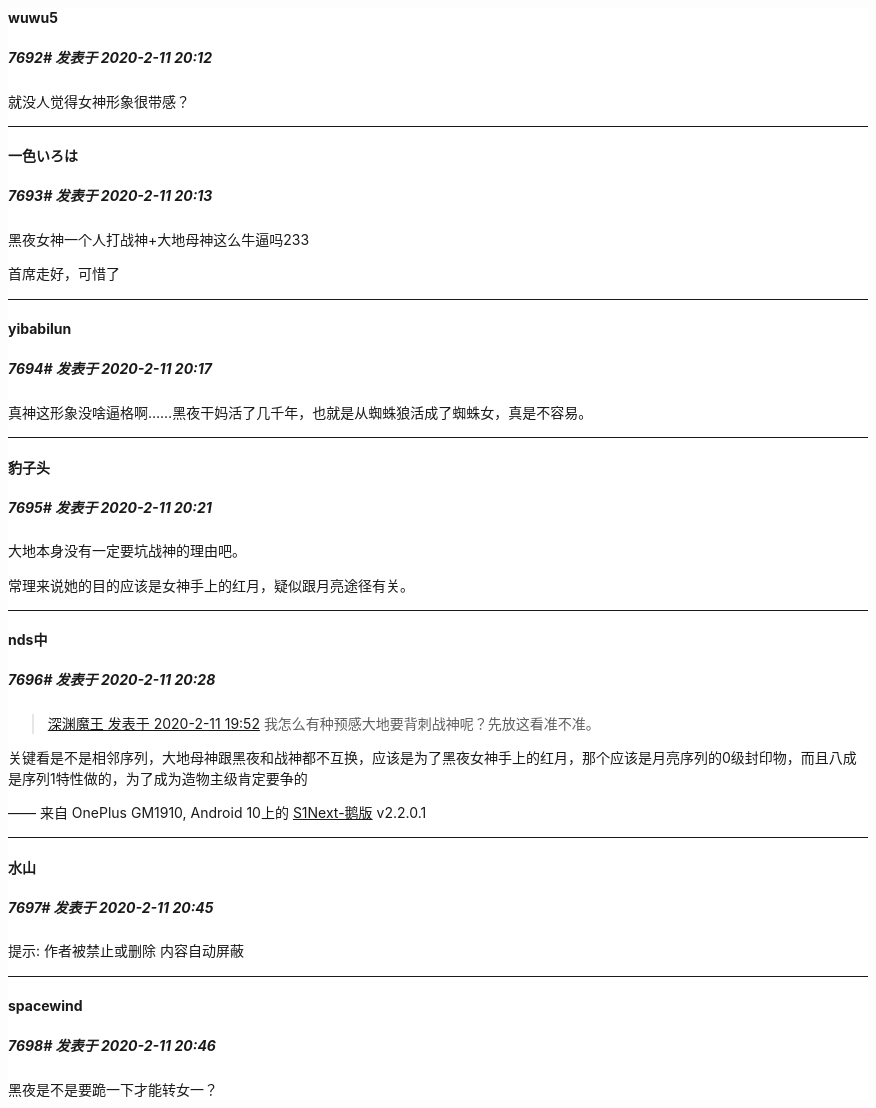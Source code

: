 ####  wuwu5  
##### 7692#       发表于 2020-2-11 20:12

就没人觉得女神形象很带感？

*****

####  一色いろは  
##### 7693#       发表于 2020-2-11 20:13

黑夜女神一个人打战神+大地母神这么牛逼吗233

首席走好，可惜了

*****

####  yibabilun  
##### 7694#       发表于 2020-2-11 20:17

真神这形象没啥逼格啊……黑夜干妈活了几千年，也就是从蜘蛛狼活成了蜘蛛女，真是不容易。

*****

####  豹子头  
##### 7695#       发表于 2020-2-11 20:21

大地本身没有一定要坑战神的理由吧。

常理来说她的目的应该是女神手上的红月，疑似跟月亮途径有关。

*****

####  nds中  
##### 7696#       发表于 2020-2-11 20:28

<blockquote><a href="httphttps://bbs.saraba1st.com/2b/forum.php?mod=redirect&amp;goto=findpost&amp;pid=46390655&amp;ptid=1860016" target="_blank">深渊魔王 发表于 2020-2-11 19:52</a>
我怎么有种预感大地要背刺战神呢？先放这看准不准。</blockquote>
关键看是不是相邻序列，大地母神跟黑夜和战神都不互换，应该是为了黑夜女神手上的红月，那个应该是月亮序列的0级封印物，而且八成是序列1特性做的，为了成为造物主级肯定要争的

—— 来自 OnePlus GM1910, Android 10上的 [S1Next-鹅版](https://github.com/ykrank/S1-Next/releases) v2.2.0.1

*****

####  水山  
##### 7697#       发表于 2020-2-11 20:45

提示: 作者被禁止或删除 内容自动屏蔽

*****

####  spacewind  
##### 7698#       发表于 2020-2-11 20:46

黑夜是不是要跪一下才能转女一？
